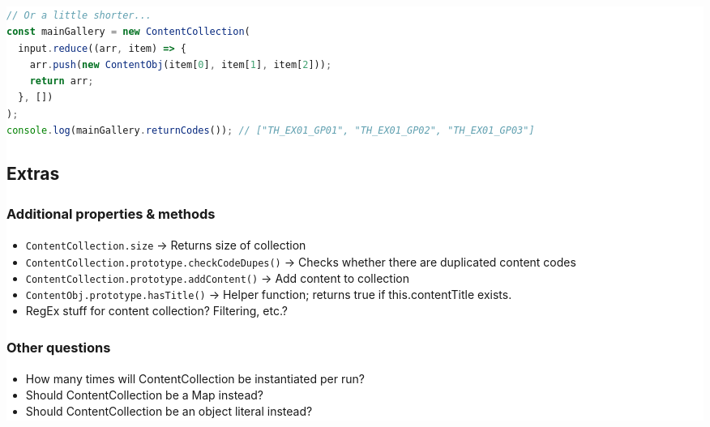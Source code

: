 ```javascript
// Or a little shorter...
const mainGallery = new ContentCollection(
  input.reduce((arr, item) => {
    arr.push(new ContentObj(item[0], item[1], item[2]));
    return arr;
  }, [])
);
console.log(mainGallery.returnCodes()); // ["TH_EX01_GP01", "TH_EX01_GP02", "TH_EX01_GP03"]
```

## Extras

### Additional properties & methods
  - ```ContentCollection.size``` -> Returns size of collection
  - ```ContentCollection.prototype.checkCodeDupes()``` -> Checks whether there are duplicated content codes
  - ```ContentCollection.prototype.addContent()``` -> Add content to collection
  - ```ContentObj.prototype.hasTitle()``` -> Helper function; returns true if this.contentTitle exists.
  - RegEx stuff for content collection? Filtering, etc.?

### Other questions
  - How many times will ContentCollection be instantiated per run?
  - Should ContentCollection be a Map instead?
  - Should ContentCollection be an object literal instead?